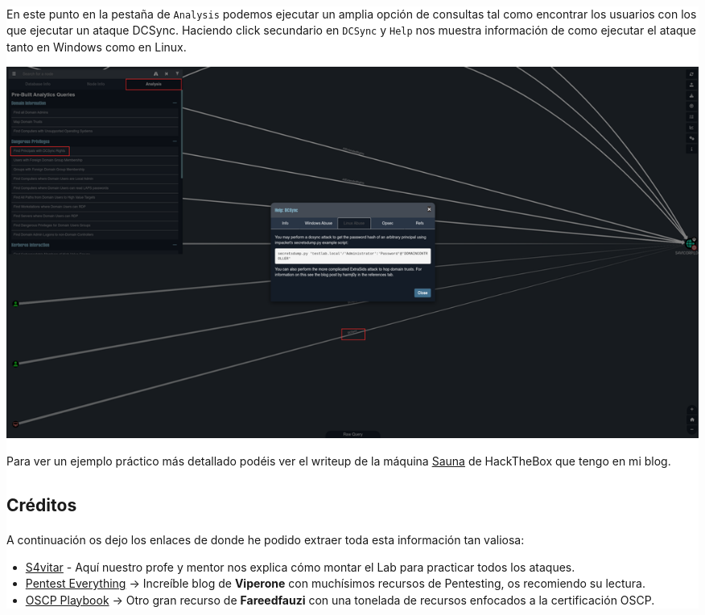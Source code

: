 En este punto en la pestaña de `Analysis` podemos ejecutar un amplia opción de consultas tal como encontrar los usuarios con los que ejecutar un ataque DCSync. Haciendo click secundario en `DCSync` y `Help` nos muestra información de como ejecutar el ataque tanto en Windows como en Linux.

<img src="/assets/Tips/AD/dnsync.png">

Para ver un ejemplo práctico más detallado podéis ver el writeup de la máquina [Sauna](https://yorch82.github.io/posts/HTB-Sauna/) de HackTheBox que tengo en mi blog.

## Créditos

A continuación os dejo los enlaces de donde he podido extraer toda esta información tan valiosa:

- [S4vitar](https://www.youtube.com/watch?v=-bNb4hwgkCo) - Aquí nuestro profe y mentor nos explica cómo montar el Lab para practicar todos los ataques.
- [Pentest Everything](https://viperone.gitbook.io/pentest-everything/) -> Increíble blog de **Viperone** con muchísimos recursos de Pentesting, os recomiendo su lectura.
- [OSCP Playbook](https://fareedfauzi.gitbook.io/oscp-playbook/) -> Otro gran recurso de **Fareedfauzi** con una tonelada de recursos enfocados a la certificación OSCP.